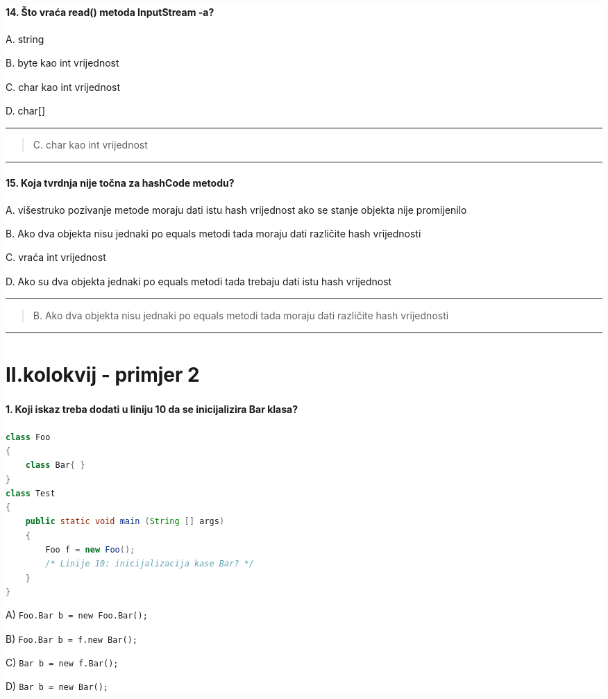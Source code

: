 #### 14. Što vraća read() metoda InputStream -a?

A. string 

B. byte kao int vrijednost

C. char kao int vrijednost 

D. char[]

---
> C. char kao int vrijednost 
---

#### 15. Koja tvrdnja nije točna za hashCode metodu?

A. višestruko pozivanje metode moraju dati istu hash vrijednost ako se stanje objekta nije promijenilo

B. Ako dva objekta nisu jednaki po equals metodi tada moraju dati različite hash vrijednosti

C. vraća int vrijednost

D. Ako su dva objekta jednaki po equals metodi tada trebaju dati istu hash vrijednost

---
> B. Ako dva objekta nisu jednaki po equals metodi tada moraju dati različite hash vrijednosti
---

II.kolokvij - primjer 2
=================

#### 1. Koji iskaz treba dodati u liniju 10 da se inicijalizira Bar klasa?

```java
class Foo
{
    class Bar{ }
}
class Test
{
    public static void main (String [] args)
    {
        Foo f = new Foo();
        /* Linije 10: inicijalizacija kase Bar? */
    }
}
```

A) `Foo.Bar b = new Foo.Bar(); `

B) `Foo.Bar b = f.new Bar();`

C) `Bar b = new f.Bar(); `

D) `Bar b = new Bar();`
